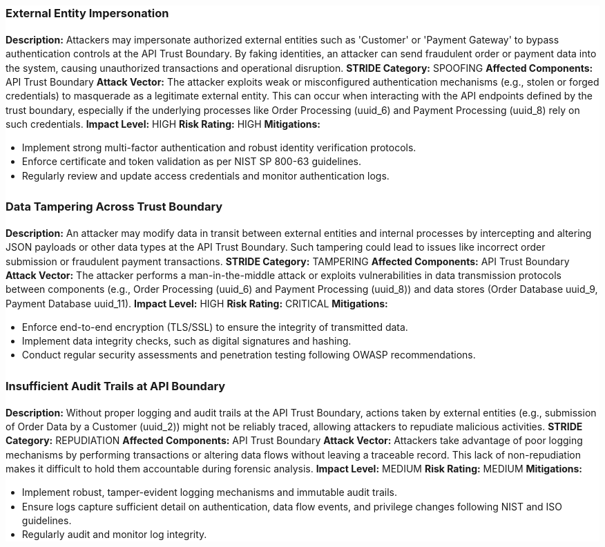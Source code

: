 ### External Entity Impersonation
**Description:** Attackers may impersonate authorized external entities such as 'Customer' or 'Payment Gateway' to bypass authentication controls at the API Trust Boundary. By faking identities, an attacker can send fraudulent order or payment data into the system, causing unauthorized transactions and operational disruption.
**STRIDE Category:** SPOOFING
**Affected Components:** API Trust Boundary
**Attack Vector:** The attacker exploits weak or misconfigured authentication mechanisms (e.g., stolen or forged credentials) to masquerade as a legitimate external entity. This can occur when interacting with the API endpoints defined by the trust boundary, especially if the underlying processes like Order Processing (uuid_6) and Payment Processing (uuid_8) rely on such credentials.
**Impact Level:** HIGH
**Risk Rating:** HIGH
**Mitigations:**
- Implement strong multi-factor authentication and robust identity verification protocols.
- Enforce certificate and token validation as per NIST SP 800-63 guidelines.
- Regularly review and update access credentials and monitor authentication logs.

### Data Tampering Across Trust Boundary
**Description:** An attacker may modify data in transit between external entities and internal processes by intercepting and altering JSON payloads or other data types at the API Trust Boundary. Such tampering could lead to issues like incorrect order submission or fraudulent payment transactions.
**STRIDE Category:** TAMPERING
**Affected Components:** API Trust Boundary
**Attack Vector:** The attacker performs a man-in-the-middle attack or exploits vulnerabilities in data transmission protocols between components (e.g., Order Processing (uuid_6) and Payment Processing (uuid_8)) and data stores (Order Database uuid_9, Payment Database uuid_11).
**Impact Level:** HIGH
**Risk Rating:** CRITICAL
**Mitigations:**
- Enforce end-to-end encryption (TLS/SSL) to ensure the integrity of transmitted data.
- Implement data integrity checks, such as digital signatures and hashing.
- Conduct regular security assessments and penetration testing following OWASP recommendations.

### Insufficient Audit Trails at API Boundary
**Description:** Without proper logging and audit trails at the API Trust Boundary, actions taken by external entities (e.g., submission of Order Data by a Customer (uuid_2)) might not be reliably traced, allowing attackers to repudiate malicious activities.
**STRIDE Category:** REPUDIATION
**Affected Components:** API Trust Boundary
**Attack Vector:** Attackers take advantage of poor logging mechanisms by performing transactions or altering data flows without leaving a traceable record. This lack of non-repudiation makes it difficult to hold them accountable during forensic analysis.
**Impact Level:** MEDIUM
**Risk Rating:** MEDIUM
**Mitigations:**
- Implement robust, tamper-evident logging mechanisms and immutable audit trails.
- Ensure logs capture sufficient detail on authentication, data flow events, and privilege changes following NIST and ISO guidelines.
- Regularly audit and monitor log integrity.
